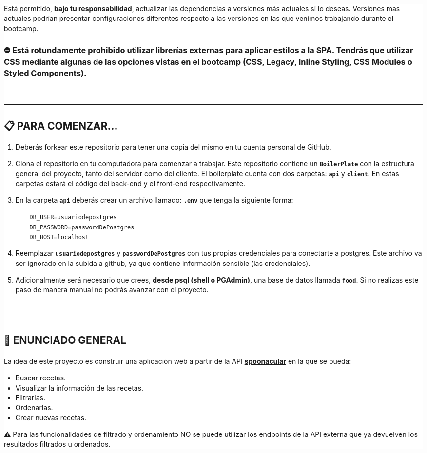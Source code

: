 Está permitido, **bajo tu responsabilidad**, actualizar las dependencias a versiones más actuales si lo deseas. Versiones mas actuales podrían presentar configuraciones diferentes respecto a las versiones en las que venimos trabajando durante el bootcamp.

### **⛔️ Está rotundamente prohibido utilizar librerías externas para aplicar estilos a la SPA. Tendrás que utilizar CSS mediante algunas de las opciones vistas en el bootcamp (CSS, Legacy, Inline Styling, CSS Modules o Styled Components).**

<br />

---

## **📋 PARA COMENZAR...**

1. Deberás forkear este repositorio para tener una copia del mismo en tu cuenta personal de GitHub.

2. Clona el repositorio en tu computadora para comenzar a trabajar. Este repositorio contiene un **`BoilerPlate`** con la estructura general del proyecto, tanto del servidor como del cliente. El boilerplate cuenta con dos carpetas: **`api`** y **`client`**. En estas carpetas estará el código del back-end y el front-end respectivamente.

3. En la carpeta **`api`** deberás crear un archivo llamado: **`.env`** que tenga la siguiente forma:

   ```env
       DB_USER=usuariodepostgres
       DB_PASSWORD=passwordDePostgres
       DB_HOST=localhost
   ```

4. Reemplazar **`usuariodepostgres`** y **`passwordDePostgres`** con tus propias credenciales para conectarte a postgres. Este archivo va ser ignorado en la subida a github, ya que contiene información sensible (las credenciales).

5. Adicionalmente será necesario que crees, **desde psql (shell o PGAdmin)**, una base de datos llamada **`food`**. Si no realizas este paso de manera manual no podrás avanzar con el proyecto.

<br />

---

## **📖 ENUNCIADO GENERAL**

La idea de este proyecto es construir una aplicación web a partir de la API [**spoonacular**](https://spoonacular.com/food-api) en la que se pueda:

-  Buscar recetas.
-  Visualizar la información de las recetas.
-  Filtrarlas.
-  Ordenarlas.
-  Crear nuevas recetas.

⚠️ Para las funcionalidades de filtrado y ordenamiento NO se puede utilizar los endpoints de la API externa que ya devuelven los resultados filtrados u ordenados.

